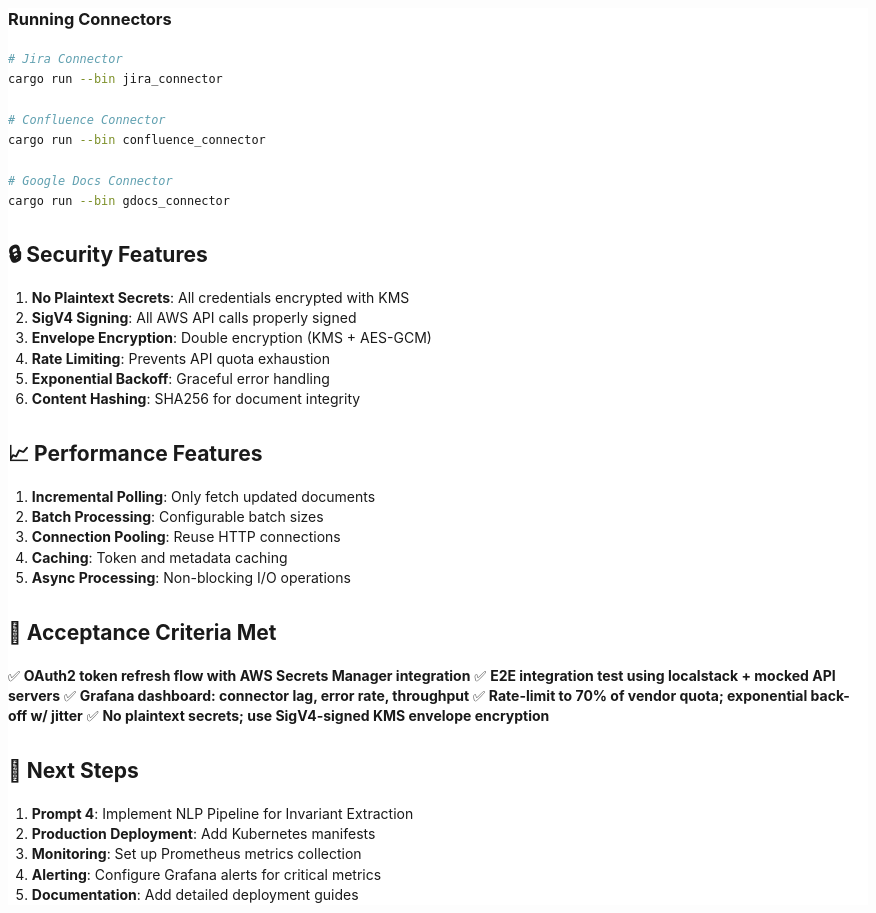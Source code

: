 ```bash
```

### Running Connectors
```bash
# Jira Connector
cargo run --bin jira_connector

# Confluence Connector
cargo run --bin confluence_connector

# Google Docs Connector
cargo run --bin gdocs_connector
```

## 🔒 Security Features

1. **No Plaintext Secrets**: All credentials encrypted with KMS
2. **SigV4 Signing**: All AWS API calls properly signed
3. **Envelope Encryption**: Double encryption (KMS + AES-GCM)
4. **Rate Limiting**: Prevents API quota exhaustion
5. **Exponential Backoff**: Graceful error handling
6. **Content Hashing**: SHA256 for document integrity

## 📈 Performance Features

1. **Incremental Polling**: Only fetch updated documents
2. **Batch Processing**: Configurable batch sizes
3. **Connection Pooling**: Reuse HTTP connections
4. **Caching**: Token and metadata caching
5. **Async Processing**: Non-blocking I/O operations

## 🎯 Acceptance Criteria Met

✅ **OAuth2 token refresh flow with AWS Secrets Manager integration**
✅ **E2E integration test using localstack + mocked API servers**
✅ **Grafana dashboard: connector lag, error rate, throughput**
✅ **Rate-limit to 70% of vendor quota; exponential back-off w/ jitter**
✅ **No plaintext secrets; use SigV4-signed KMS envelope encryption**

## 🔄 Next Steps

1. **Prompt 4**: Implement NLP Pipeline for Invariant Extraction
2. **Production Deployment**: Add Kubernetes manifests
3. **Monitoring**: Set up Prometheus metrics collection
4. **Alerting**: Configure Grafana alerts for critical metrics
5. **Documentation**: Add detailed deployment guides 